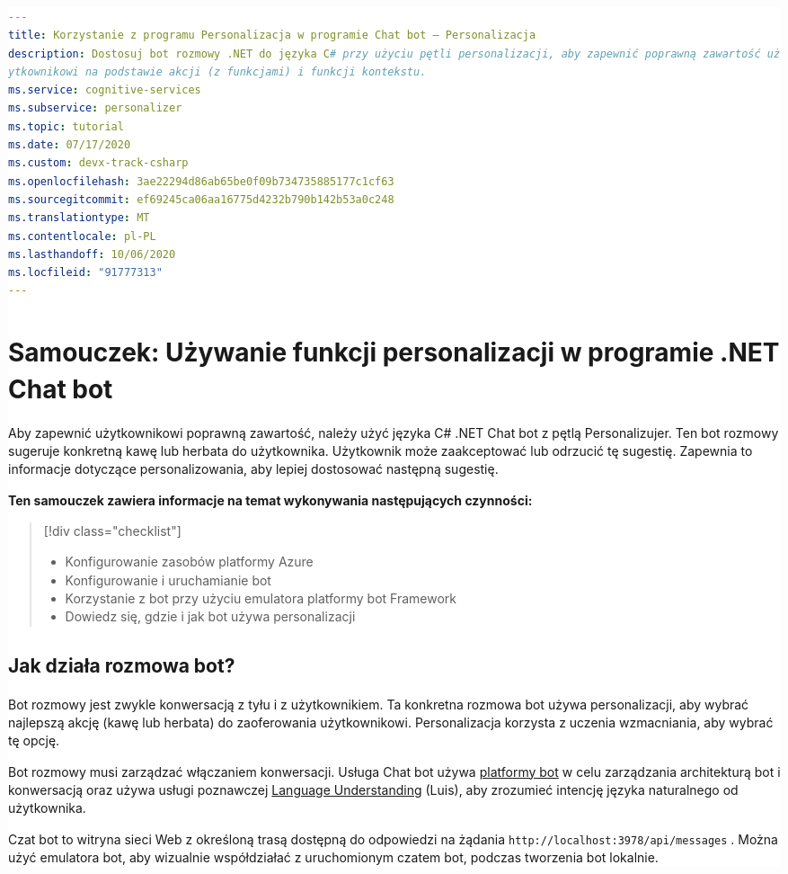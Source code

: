 ```yaml
---
title: Korzystanie z programu Personalizacja w programie Chat bot — Personalizacja
description: Dostosuj bot rozmowy .NET do języka C# przy użyciu pętli personalizacji, aby zapewnić poprawną zawartość użytkownikowi na podstawie akcji (z funkcjami) i funkcji kontekstu.
ms.service: cognitive-services
ms.subservice: personalizer
ms.topic: tutorial
ms.date: 07/17/2020
ms.custom: devx-track-csharp
ms.openlocfilehash: 3ae22294d86ab65be0f09b734735885177c1cf63
ms.sourcegitcommit: ef69245ca06aa16775d4232b790b142b53a0c248
ms.translationtype: MT
ms.contentlocale: pl-PL
ms.lasthandoff: 10/06/2020
ms.locfileid: "91777313"
---
```

# <a name="tutorial-use-personalizer-in-net-chat-bot"></a>Samouczek: Używanie funkcji personalizacji w programie .NET Chat bot

Aby zapewnić użytkownikowi poprawną zawartość, należy użyć języka C# .NET Chat bot z pętlą Personalizujer. Ten bot rozmowy sugeruje konkretną kawę lub herbata do użytkownika. Użytkownik może zaakceptować lub odrzucić tę sugestię. Zapewnia to informacje dotyczące personalizowania, aby lepiej dostosować następną sugestię.

**Ten samouczek zawiera informacje na temat wykonywania następujących czynności:**


> [!div class="checklist"]
> * Konfigurowanie zasobów platformy Azure
> * Konfigurowanie i uruchamianie bot
> * Korzystanie z bot przy użyciu emulatora platformy bot Framework
> * Dowiedz się, gdzie i jak bot używa personalizacji


## <a name="how-does-the-chat-bot-work"></a>Jak działa rozmowa bot?

Bot rozmowy jest zwykle konwersacją z tyłu i z użytkownikiem. Ta konkretna rozmowa bot używa personalizacji, aby wybrać najlepszą akcję (kawę lub herbata) do zaoferowania użytkownikowi. Personalizacja korzysta z uczenia wzmacniania, aby wybrać tę opcję.

Bot rozmowy musi zarządzać włączaniem konwersacji. Usługa Chat bot używa [platformy bot](https://github.com/microsoft/botframework-sdk) w celu zarządzania architekturą bot i konwersacją oraz używa usługi poznawczej [Language Understanding](../LUIS/index.yml) (Luis), aby zrozumieć intencję języka naturalnego od użytkownika.

Czat bot to witryna sieci Web z określoną trasą dostępną do odpowiedzi na żądania `http://localhost:3978/api/messages` . Można użyć emulatora bot, aby wizualnie współdziałać z uruchomionym czatem bot, podczas tworzenia bot lokalnie.
